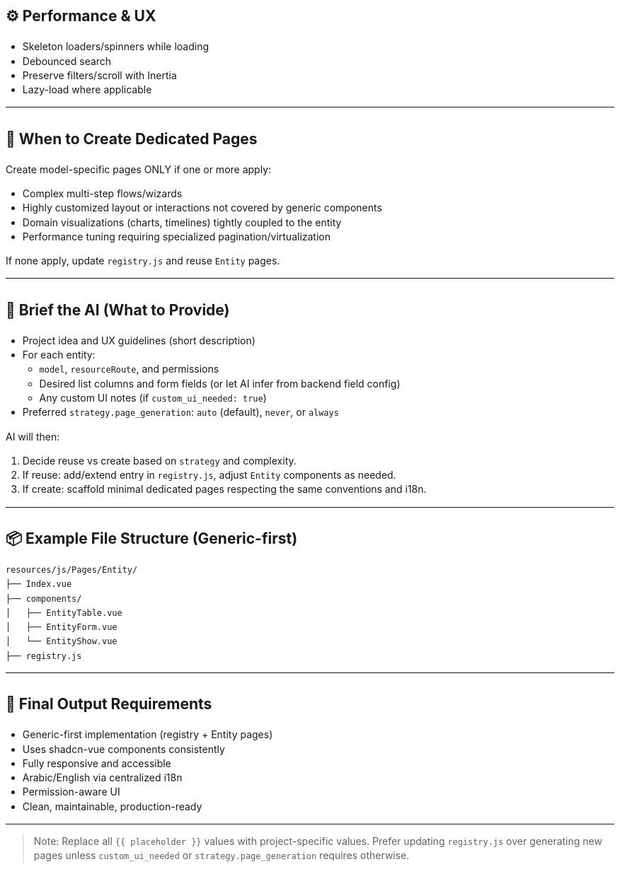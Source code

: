 
## ⚙️ Performance & UX
- Skeleton loaders/spinners while loading
- Debounced search
- Preserve filters/scroll with Inertia
- Lazy-load where applicable

---

## 🧭 When to Create Dedicated Pages
Create model-specific pages ONLY if one or more apply:
- Complex multi-step flows/wizards
- Highly customized layout or interactions not covered by generic components
- Domain visualizations (charts, timelines) tightly coupled to the entity
- Performance tuning requiring specialized pagination/virtualization

If none apply, update `registry.js` and reuse `Entity` pages.

---

## 🧩 Brief the AI (What to Provide)
- Project idea and UX guidelines (short description)
- For each entity:
    - `model`, `resourceRoute`, and permissions
    - Desired list columns and form fields (or let AI infer from backend field config)
    - Any custom UI notes (if `custom_ui_needed: true`)
- Preferred `strategy.page_generation`: `auto` (default), `never`, or `always`

AI will then:
1) Decide reuse vs create based on `strategy` and complexity.
2) If reuse: add/extend entry in `registry.js`, adjust `Entity` components as needed.
3) If create: scaffold minimal dedicated pages respecting the same conventions and i18n.

---

## 📦 Example File Structure (Generic-first)
```
resources/js/Pages/Entity/
├── Index.vue
├── components/
│   ├── EntityTable.vue
│   ├── EntityForm.vue
│   └── EntityShow.vue
├── registry.js
```

---

## 🏁 Final Output Requirements
- Generic-first implementation (registry + Entity pages)
- Uses shadcn-vue components consistently
- Fully responsive and accessible
- Arabic/English via centralized i18n
- Permission-aware UI
- Clean, maintainable, production-ready

---

> Note: Replace all `{{ placeholder }}` values with project-specific values. Prefer updating `registry.js` over generating new pages unless `custom_ui_needed` or `strategy.page_generation` requires otherwise.

